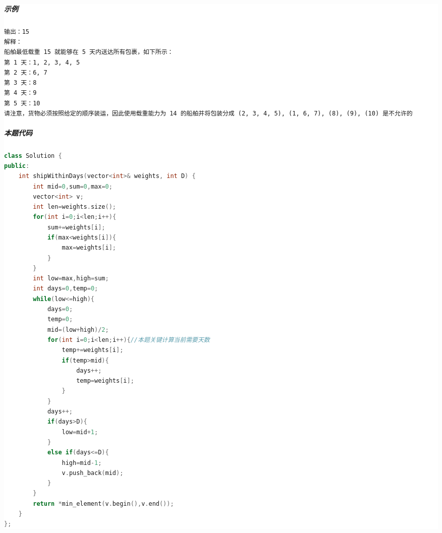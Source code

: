 
##### 示例

```输入：weights = [1,2,3,4,5,6,7,8,9,10], D = 5
输出：15
解释：
船舶最低载重 15 就能够在 5 天内送达所有包裹，如下所示：
第 1 天：1, 2, 3, 4, 5
第 2 天：6, 7
第 3 天：8
第 4 天：9
第 5 天：10
请注意，货物必须按照给定的顺序装运，因此使用载重能力为 14 的船舶并将包装分成 (2, 3, 4, 5), (1, 6, 7), (8), (9), (10) 是不允许的
```

##### 本题代码

```c++
class Solution {
public:
    int shipWithinDays(vector<int>& weights, int D) {
        int mid=0,sum=0,max=0;
        vector<int> v;
        int len=weights.size();
        for(int i=0;i<len;i++){
            sum+=weights[i];
            if(max<weights[i]){
                max=weights[i];
            }
        }
        int low=max,high=sum;
        int days=0,temp=0;
        while(low<=high){
            days=0;
            temp=0;
            mid=(low+high)/2;
            for(int i=0;i<len;i++){//本题关键计算当前需要天数
                temp+=weights[i];
                if(temp>mid){
                    days++;
                    temp=weights[i];
                }
            }
            days++;
            if(days>D){
                low=mid+1;
            }
            else if(days<=D){
                high=mid-1;
                v.push_back(mid);
            }
        }
        return *min_element(v.begin(),v.end());
    }
};
```
